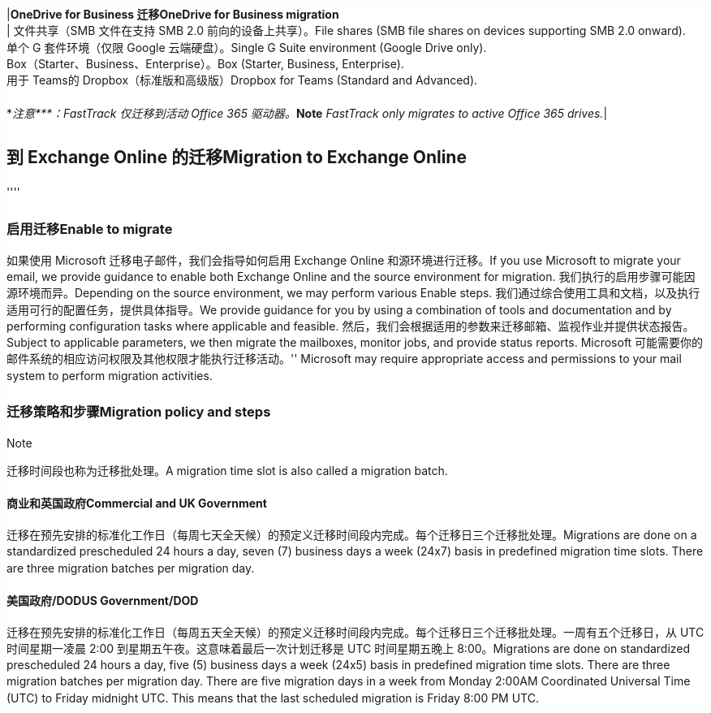 |<span data-ttu-id="c65d1-135">**OneDrive for Business 迁移**</span><span class="sxs-lookup"><span data-stu-id="c65d1-135">**OneDrive for Business migration**</span></span>  <br/> | <span data-ttu-id="c65d1-136">文件共享（SMB 文件在支持 SMB 2.0 前向的设备上共享）。</span><span class="sxs-lookup"><span data-stu-id="c65d1-136">File shares (SMB file shares on devices supporting SMB 2.0 onward).</span></span>  <br/>  <span data-ttu-id="c65d1-137">单个 G 套件环境（仅限 Google 云端硬盘）。</span><span class="sxs-lookup"><span data-stu-id="c65d1-137">Single G Suite environment (Google Drive only).</span></span>  <br/>  <span data-ttu-id="c65d1-138">Box（Starter、Business、Enterprise）。</span><span class="sxs-lookup"><span data-stu-id="c65d1-138">Box (Starter, Business, Enterprise).</span></span> <br/> <span data-ttu-id="c65d1-139">用于 Teams的 Dropbox（标准版和高级版）</span><span class="sxs-lookup"><span data-stu-id="c65d1-139">Dropbox for Teams (Standard and Advanced).</span></span><br/><br/> <span data-ttu-id="c65d1-140">\**注意\*\*\*：FastTrack 仅迁移到活动 Office 365 驱动器。*</span><span class="sxs-lookup"><span data-stu-id="c65d1-140">**Note** *FastTrack only migrates to active Office 365 drives.*</span></span>|
   
## <a name="migration-to-exchange-online"></a><span data-ttu-id="c65d1-141">到 Exchange Online 的迁移</span><span class="sxs-lookup"><span data-stu-id="c65d1-141">Migration to Exchange Online</span></span>
<span data-ttu-id="c65d1-142">''</span><span class="sxs-lookup"><span data-stu-id="c65d1-142">''</span></span>
### <a name="enable-to-migrate"></a><span data-ttu-id="c65d1-143">启用迁移</span><span class="sxs-lookup"><span data-stu-id="c65d1-143">Enable to migrate</span></span>
  
<span data-ttu-id="c65d1-144">如果使用 Microsoft 迁移电子邮件，我们会指导如何启用 Exchange Online 和源环境进行迁移。</span><span class="sxs-lookup"><span data-stu-id="c65d1-144">If you use Microsoft to migrate your email, we provide guidance to enable both Exchange Online and the source environment for migration.</span></span> <span data-ttu-id="c65d1-145">我们执行的启用步骤可能因源环境而异。</span><span class="sxs-lookup"><span data-stu-id="c65d1-145">Depending on the source environment, we may perform various Enable steps.</span></span> <span data-ttu-id="c65d1-146">我们通过综合使用工具和文档，以及执行适用可行的配置任务，提供具体指导。</span><span class="sxs-lookup"><span data-stu-id="c65d1-146">We provide guidance for you by using a combination of tools and documentation and by performing configuration tasks where applicable and feasible.</span></span> <span data-ttu-id="c65d1-147">然后，我们会根据适用的参数来迁移邮箱、监视作业并提供状态报告。</span><span class="sxs-lookup"><span data-stu-id="c65d1-147">Subject to applicable parameters, we then migrate the mailboxes, monitor jobs, and provide status reports.</span></span>
<span data-ttu-id="c65d1-148">Microsoft 可能需要你的邮件系统的相应访问权限及其他权限才能执行迁移活动。</span><span class="sxs-lookup"><span data-stu-id="c65d1-148">'' Microsoft may require appropriate access and permissions to your mail system to perform migration activities.</span></span>
  
### <a name="migration-policy-and-steps"></a><span data-ttu-id="c65d1-149">迁移策略和步骤</span><span class="sxs-lookup"><span data-stu-id="c65d1-149">Migration policy and steps</span></span>
  
> [!NOTE]
> <span data-ttu-id="c65d1-150">迁移时间段也称为迁移批处理。</span><span class="sxs-lookup"><span data-stu-id="c65d1-150">A migration time slot is also called a migration batch.</span></span>

#### <a name="commercial-and-uk-government"></a><span data-ttu-id="c65d1-151">商业和英国政府</span><span class="sxs-lookup"><span data-stu-id="c65d1-151">Commercial and UK Government</span></span>

<span data-ttu-id="c65d1-p107">迁移在预先安排的标准化工作日（每周七天全天候）的预定义迁移时间段内完成。每个迁移日三个迁移批处理。</span><span class="sxs-lookup"><span data-stu-id="c65d1-p107">Migrations are done on a standardized prescheduled 24 hours a day, seven (7) business days a week (24x7) basis in predefined migration time slots. There are three migration batches per migration day.</span></span>

#### <a name="us-governmentdod"></a><span data-ttu-id="c65d1-154">美国政府/DOD</span><span class="sxs-lookup"><span data-stu-id="c65d1-154">US Government/DOD</span></span>

<span data-ttu-id="c65d1-p108">迁移在预先安排的标准化工作日（每周五天全天候）的预定义迁移时间段内完成。每个迁移日三个迁移批处理。一周有五个迁移日，从 UTC 时间星期一凌晨 2:00 到星期五午夜。这意味着最后一次计划迁移是 UTC 时间星期五晚上 8:00。</span><span class="sxs-lookup"><span data-stu-id="c65d1-p108">Migrations are done on standardized prescheduled 24 hours a day, five (5) business days a week (24x5) basis in predefined migration time slots. There are three migration batches per migration day. There are five migration days in a week from Monday 2:00AM Coordinated Universal Time (UTC) to Friday midnight UTC. This means that the last scheduled migration is Friday 8:00 PM UTC.</span></span>
    